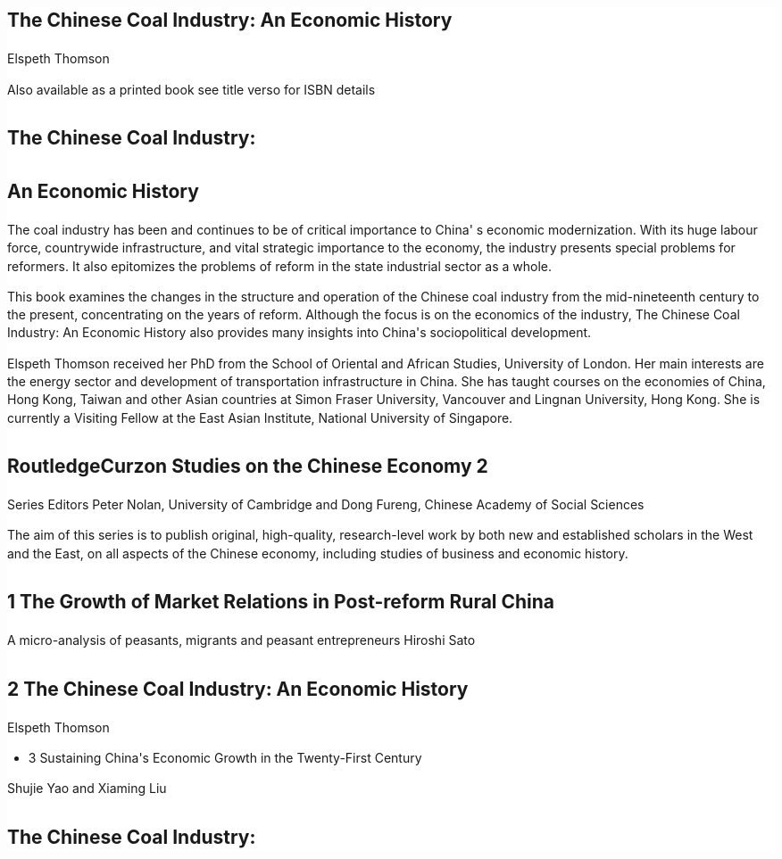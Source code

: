 ## The Chinese Coal Industry: An Economic History

Elspeth Thomson



Also available as a printed book see title verso for ISBN details

## The Chinese Coal Industry:

## An Economic History

The coal industry has been and continues to be of critical importance to China' s economic modernization. With its huge labour force, countrywide infrastructure, and  vital  strategic  importance  to  the  economy,  the  industry  presents  special problems for reformers. It also epitomizes the problems of reform in the state industrial sector as a whole.

This book examines the changes in the structure and operation of the Chinese coal industry from the mid-nineteenth century to the present, concentrating on the years of reform. Although the focus is on the economics of the industry, The Chinese Coal Industry: An Economic History also provides many insights into China's sociopolitical development.

Elspeth Thomson received  her  PhD  from  the  School  of  Oriental  and African Studies, University of London. Her main interests are the energy sector and development of transportation infrastructure in China. She has taught courses on the economies  of  China,  Hong  Kong, Taiwan  and  other Asian  countries  at  Simon Fraser University, Vancouver and Lingnan University, Hong Kong. She is currently a Visiting Fellow at the East Asian Institute, National University of Singapore.

## RoutledgeCurzon Studies on the Chinese Economy 2

Series Editors Peter Nolan, University of Cambridge and Dong Fureng, Chinese Academy of Social Sciences

The aim of this series is to publish original, high-quality, research-level work by both new and established scholars in the West and the East, on all aspects of the Chinese economy, including studies of business and economic history.

## 1 The Growth of Market Relations in Post-reform Rural China

A micro-analysis of peasants, migrants and peasant entrepreneurs Hiroshi Sato

## 2 The Chinese Coal Industry: An Economic History

Elspeth Thomson

- 3 Sustaining China's Economic Growth in the Twenty-First Century

Shujie  Yao and Xiaming Liu

## The Chinese Coal Industry:
